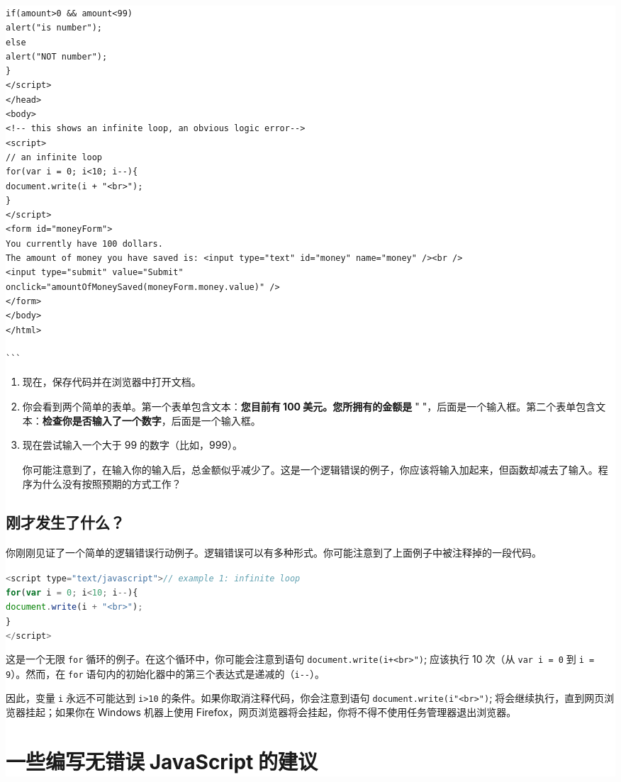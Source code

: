     if(amount>0 && amount<99)
    alert("is number");
    else
    alert("NOT number");
    }
    </script>
    </head>
    <body>
    <!-- this shows an infinite loop, an obvious logic error-->
    <script>
    // an infinite loop
    for(var i = 0; i<10; i--){
    document.write(i + "<br>");
    }
    </script>
    <form id="moneyForm">
    You currently have 100 dollars.
    The amount of money you have saved is: <input type="text" id="money" name="money" /><br />
    <input type="submit" value="Submit"
    onclick="amountOfMoneySaved(moneyForm.money.value)" />
    </form>
    </body>
    </html>

    ```

1.  现在，保存代码并在浏览器中打开文档。

1.  你会看到两个简单的表单。第一个表单包含文本：**您目前有 100 美元。您所拥有的金额是** " "，后面是一个输入框。第二个表单包含文本：**检查你是否输入了一个数字**，后面是一个输入框。

1.  现在尝试输入一个大于 99 的数字（比如，999）。

    你可能注意到了，在输入你的输入后，总金额似乎减少了。这是一个逻辑错误的例子，你应该将输入加起来，但函数却减去了输入。程序为什么没有按照预期的方式工作？

## 刚才发生了什么？

你刚刚见证了一个简单的逻辑错误行动例子。逻辑错误可以有多种形式。你可能注意到了上面例子中被注释掉的一段代码。

```js
<script type="text/javascript">// example 1: infinite loop
for(var i = 0; i<10; i--){
document.write(i + "<br>");
}
</script>

```

这是一个无限 `for` 循环的例子。在这个循环中，你可能会注意到语句 `document.write(i+<br>")`; 应该执行 10 次（从 `var i = 0` 到 `i = 9`）。然而，在 `for` 语句内的初始化器中的第三个表达式是递减的（`i--`）。

因此，变量 `i` 永远不可能达到 `i>10` 的条件。如果你取消注释代码，你会注意到语句 `document.write(i"<br>")`; 将会继续执行，直到网页浏览器挂起；如果你在 Windows 机器上使用 Firefox，网页浏览器将会挂起，你将不得不使用任务管理器退出浏览器。

# 一些编写无错误 JavaScript 的建议

